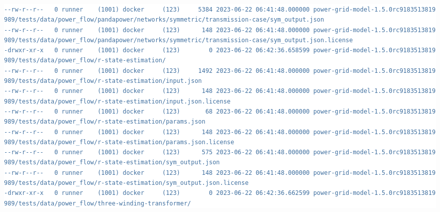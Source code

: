 ```diff
--rw-r--r--   0 runner    (1001) docker     (123)     5384 2023-06-22 06:41:48.000000 power-grid-model-1.5.0rc9183513819989/tests/data/power_flow/pandapower/networks/symmetric/transmission-case/sym_output.json
--rw-r--r--   0 runner    (1001) docker     (123)      148 2023-06-22 06:41:48.000000 power-grid-model-1.5.0rc9183513819989/tests/data/power_flow/pandapower/networks/symmetric/transmission-case/sym_output.json.license
-drwxr-xr-x   0 runner    (1001) docker     (123)        0 2023-06-22 06:42:36.658599 power-grid-model-1.5.0rc9183513819989/tests/data/power_flow/r-state-estimation/
--rw-r--r--   0 runner    (1001) docker     (123)     1492 2023-06-22 06:41:48.000000 power-grid-model-1.5.0rc9183513819989/tests/data/power_flow/r-state-estimation/input.json
--rw-r--r--   0 runner    (1001) docker     (123)      148 2023-06-22 06:41:48.000000 power-grid-model-1.5.0rc9183513819989/tests/data/power_flow/r-state-estimation/input.json.license
--rw-r--r--   0 runner    (1001) docker     (123)       68 2023-06-22 06:41:48.000000 power-grid-model-1.5.0rc9183513819989/tests/data/power_flow/r-state-estimation/params.json
--rw-r--r--   0 runner    (1001) docker     (123)      148 2023-06-22 06:41:48.000000 power-grid-model-1.5.0rc9183513819989/tests/data/power_flow/r-state-estimation/params.json.license
--rw-r--r--   0 runner    (1001) docker     (123)      575 2023-06-22 06:41:48.000000 power-grid-model-1.5.0rc9183513819989/tests/data/power_flow/r-state-estimation/sym_output.json
--rw-r--r--   0 runner    (1001) docker     (123)      148 2023-06-22 06:41:48.000000 power-grid-model-1.5.0rc9183513819989/tests/data/power_flow/r-state-estimation/sym_output.json.license
-drwxr-xr-x   0 runner    (1001) docker     (123)        0 2023-06-22 06:42:36.662599 power-grid-model-1.5.0rc9183513819989/tests/data/power_flow/three-winding-transformer/
